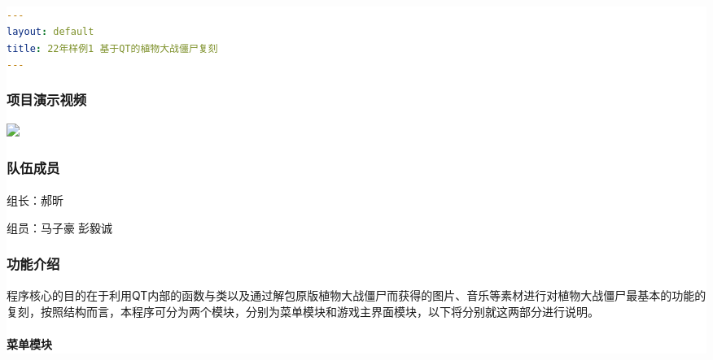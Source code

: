 ```yaml
---
layout: default
title: 22年样例1 基于QT的植物大战僵尸复刻
---
```








### 项目演示视频

<a href="http://39.96.165.147/Projects/QT-video/project_1.mp4">
    <img src="image/project1-preface.png">
</a>




### 队伍成员

组长：郝昕

组员：马子豪 彭毅诚


### 功能介绍

程序核心的目的在于利用QT内部的函数与类以及通过解包原版植物大战僵尸而获得的图片、音乐等素材进行对植物大战僵尸最基本的功能的复刻，按照结构而言，本程序可分为两个模块，分别为菜单模块和游戏主界面模块，以下将分别就这两部分进行说明。

#### 菜单模块
